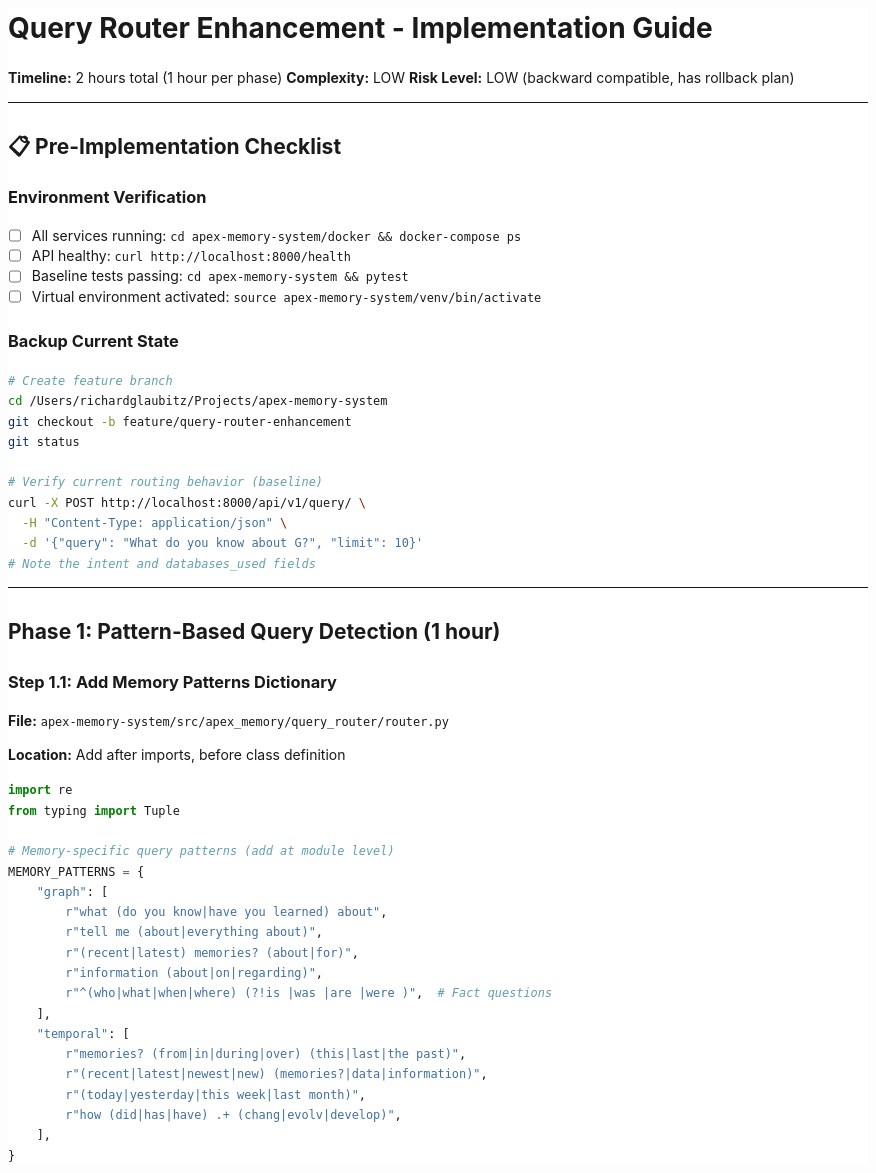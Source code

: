 # Query Router Enhancement - Implementation Guide

**Timeline:** 2 hours total (1 hour per phase)
**Complexity:** LOW
**Risk Level:** LOW (backward compatible, has rollback plan)

---

## 📋 Pre-Implementation Checklist

### Environment Verification

- [ ] All services running: `cd apex-memory-system/docker && docker-compose ps`
- [ ] API healthy: `curl http://localhost:8000/health`
- [ ] Baseline tests passing: `cd apex-memory-system && pytest`
- [ ] Virtual environment activated: `source apex-memory-system/venv/bin/activate`

### Backup Current State

```bash
# Create feature branch
cd /Users/richardglaubitz/Projects/apex-memory-system
git checkout -b feature/query-router-enhancement
git status

# Verify current routing behavior (baseline)
curl -X POST http://localhost:8000/api/v1/query/ \
  -H "Content-Type: application/json" \
  -d '{"query": "What do you know about G?", "limit": 10}'
# Note the intent and databases_used fields
```

---

## Phase 1: Pattern-Based Query Detection (1 hour)

### Step 1.1: Add Memory Patterns Dictionary

**File:** `apex-memory-system/src/apex_memory/query_router/router.py`

**Location:** Add after imports, before class definition

```python
import re
from typing import Tuple

# Memory-specific query patterns (add at module level)
MEMORY_PATTERNS = {
    "graph": [
        r"what (do you know|have you learned) about",
        r"tell me (about|everything about)",
        r"(recent|latest) memories? (about|for)",
        r"information (about|on|regarding)",
        r"^(who|what|when|where) (?!is |was |are |were )",  # Fact questions
    ],
    "temporal": [
        r"memories? (from|in|during|over) (this|last|the past)",
        r"(recent|latest|newest|new) (memories?|data|information)",
        r"(today|yesterday|this week|last month)",
        r"how (did|has|have) .+ (chang|evolv|develop)",
    ],
}
```
